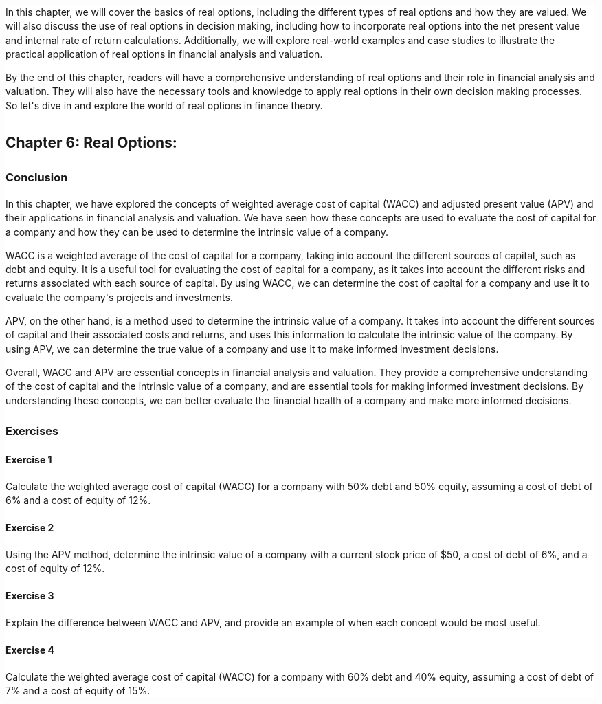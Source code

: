 In this chapter, we will cover the basics of real options, including the different types of real options and how they are valued. We will also discuss the use of real options in decision making, including how to incorporate real options into the net present value and internal rate of return calculations. Additionally, we will explore real-world examples and case studies to illustrate the practical application of real options in financial analysis and valuation.

By the end of this chapter, readers will have a comprehensive understanding of real options and their role in financial analysis and valuation. They will also have the necessary tools and knowledge to apply real options in their own decision making processes. So let's dive in and explore the world of real options in finance theory.


## Chapter 6: Real Options:




### Conclusion

In this chapter, we have explored the concepts of weighted average cost of capital (WACC) and adjusted present value (APV) and their applications in financial analysis and valuation. We have seen how these concepts are used to evaluate the cost of capital for a company and how they can be used to determine the intrinsic value of a company.

WACC is a weighted average of the cost of capital for a company, taking into account the different sources of capital, such as debt and equity. It is a useful tool for evaluating the cost of capital for a company, as it takes into account the different risks and returns associated with each source of capital. By using WACC, we can determine the cost of capital for a company and use it to evaluate the company's projects and investments.

APV, on the other hand, is a method used to determine the intrinsic value of a company. It takes into account the different sources of capital and their associated costs and returns, and uses this information to calculate the intrinsic value of the company. By using APV, we can determine the true value of a company and use it to make informed investment decisions.

Overall, WACC and APV are essential concepts in financial analysis and valuation. They provide a comprehensive understanding of the cost of capital and the intrinsic value of a company, and are essential tools for making informed investment decisions. By understanding these concepts, we can better evaluate the financial health of a company and make more informed decisions.

### Exercises

#### Exercise 1
Calculate the weighted average cost of capital (WACC) for a company with 50% debt and 50% equity, assuming a cost of debt of 6% and a cost of equity of 12%.

#### Exercise 2
Using the APV method, determine the intrinsic value of a company with a current stock price of $50, a cost of debt of 6%, and a cost of equity of 12%.

#### Exercise 3
Explain the difference between WACC and APV, and provide an example of when each concept would be most useful.

#### Exercise 4
Calculate the weighted average cost of capital (WACC) for a company with 60% debt and 40% equity, assuming a cost of debt of 7% and a cost of equity of 15%.
